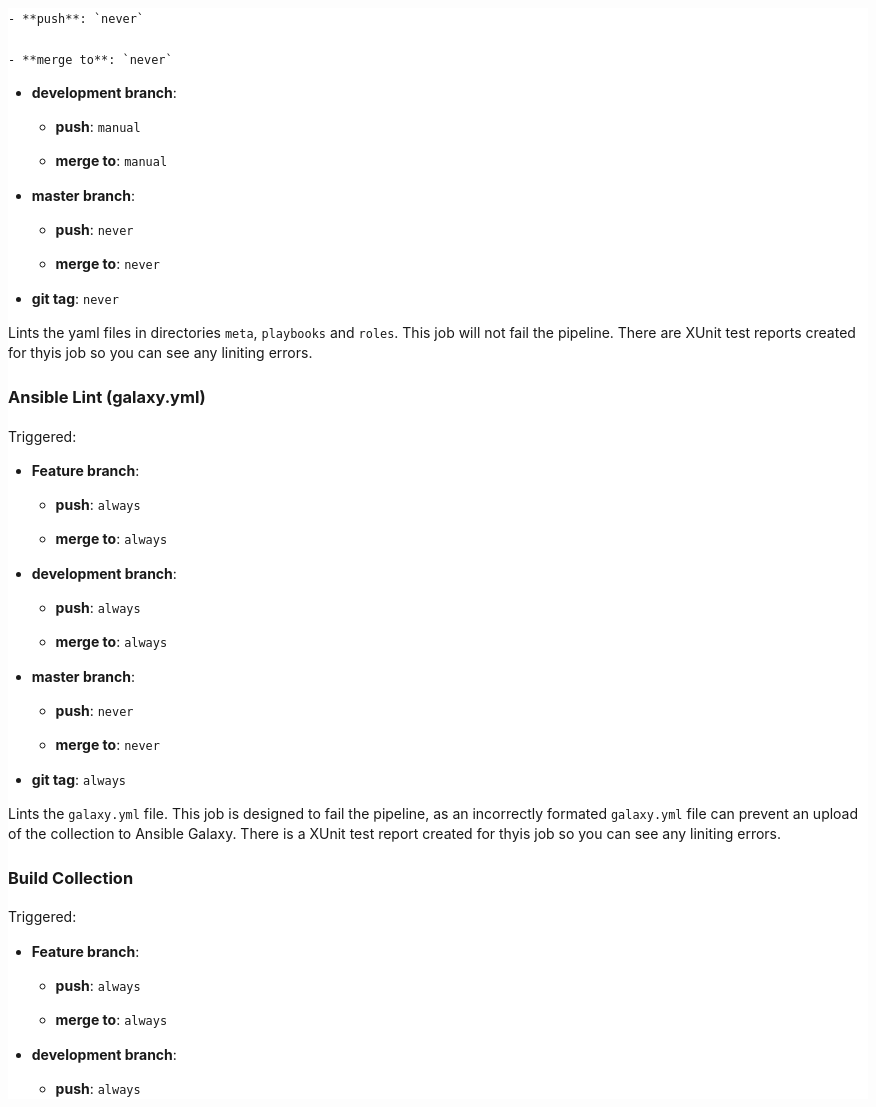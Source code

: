     - **push**: `never`

    - **merge to**: `never`

- **development branch**: 
    
    - **push**: `manual`

    - **merge to**: `manual`

- **master branch**: 
    
    - **push**: `never`

    - **merge to**: `never`

- **git tag**: `never`

Lints the yaml files in directories `meta`, `playbooks` and `roles`. This job will not fail the pipeline. There are XUnit test reports created for thyis job so you can see any liniting errors.


### Ansible Lint (galaxy.yml)

Triggered:

- **Feature branch**: 
    
    - **push**: `always`

    - **merge to**: `always`

- **development branch**: 
    
    - **push**: `always`

    - **merge to**: `always`

- **master branch**: 
    
    - **push**: `never`

    - **merge to**: `never`

- **git tag**: `always`

Lints the `galaxy.yml` file. This job is designed to fail the pipeline, as an incorrectly formated `galaxy.yml` file can prevent an upload of the collection to Ansible Galaxy. There is a XUnit test report created for thyis job so you can see any liniting errors.


### Build Collection

Triggered:

- **Feature branch**: 
    
    - **push**: `always`

    - **merge to**: `always`

- **development branch**: 
    
    - **push**: `always`
